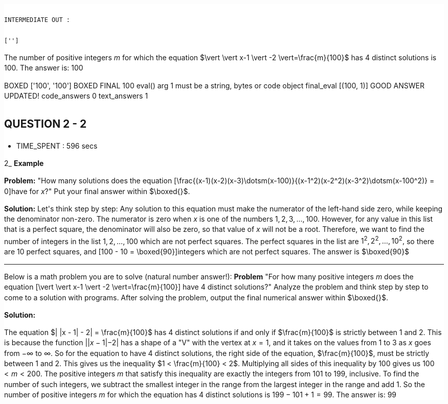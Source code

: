```output

INTERMEDIATE OUT :

['']
```
The number of positive integers $m$ for which the equation $\vert \vert x-1 \vert -2 \vert=\frac{m}{100}$ has $4$ distinct solutions is 100. The answer is: 100

BOXED ['100', '100']
BOXED FINAL 100
eval() arg 1 must be a string, bytes or code object final_eval
[(100, 1)]
GOOD ANSWER UPDATED!
code_answers 0 text_answers 1



## QUESTION 2 - 2 
- TIME_SPENT : 596 secs

2_
**Example**

**Problem:** 
"How many solutions does the equation \[\frac{(x-1)(x-2)(x-3)\dotsm(x-100)}{(x-1^2)(x-2^2)(x-3^2)\dotsm(x-100^2)} = 0\]have for $x$?"
Put your final answer within $\boxed{}$.

**Solution:** 
Let's think step by step:
Any solution to this equation must make the numerator of the left-hand side zero, while keeping the denominator non-zero. The numerator is zero when $x$ is one of the numbers $1, 2, 3, \dots, 100.$ However, for any value in this list that is a perfect square, the denominator will also be zero, so that value of $x$ will not be a root. Therefore, we want to find the number of integers in the list $1, 2, \dots, 100$ which are not perfect squares. The perfect squares in the list are $1^2, 2^2, \dots, 10^2,$ so there are $10$ perfect squares, and \[100 - 10 = \boxed{90}\]integers which are not perfect squares. The answer is $\boxed{90}$


---

Below is a math problem you are to solve (natural number answer!):
**Problem**
"For how many positive integers $m$ does the equation \[\vert \vert x-1 \vert -2 \vert=\frac{m}{100}\] have $4$ distinct solutions?"
Analyze the problem and think step by step to come to a solution with programs. After solving the problem, output the final numerical answer within $\boxed{}$.

**Solution:**


The equation $| |x - 1| - 2| = \frac{m}{100}$ has 4 distinct solutions if and only if $\frac{m}{100}$ is strictly between 1 and 2. This is because the function $| |x - 1| - 2|$ has a shape of a "V" with the vertex at $x = 1$, and it takes on the values from 1 to 3 as $x$ goes from $-\infty$ to $\infty$. So for the equation to have 4 distinct solutions, the right side of the equation, $\frac{m}{100}$, must be strictly between 1 and 2. This gives us the inequality $1 < \frac{m}{100} < 2$. Multiplying all sides of this inequality by 100 gives us $100 < m < 200$. The positive integers $m$ that satisfy this inequality are exactly the integers from 101 to 199, inclusive. To find the number of such integers, we subtract the smallest integer in the range from the largest integer in the range and add 1. So the number of positive integers $m$ for which the equation has 4 distinct solutions is $199 - 101 + 1 = 99$. The answer is: $99$

